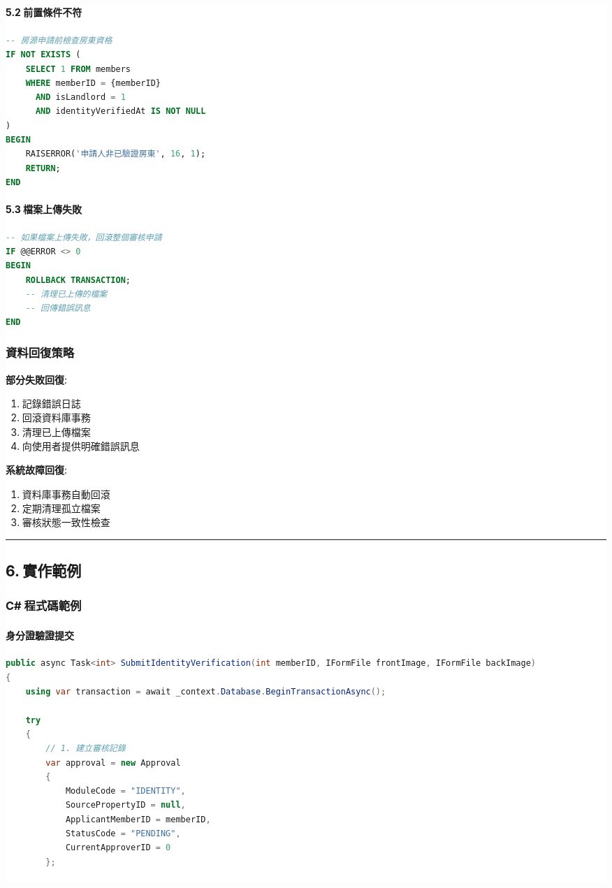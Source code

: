 #### 5.2 前置條件不符
```sql
-- 房源申請前檢查房東資格
IF NOT EXISTS (
    SELECT 1 FROM members 
    WHERE memberID = {memberID} 
      AND isLandlord = 1 
      AND identityVerifiedAt IS NOT NULL
)
BEGIN
    RAISERROR('申請人非已驗證房東', 16, 1);
    RETURN;
END
```

#### 5.3 檔案上傳失敗
```sql
-- 如果檔案上傳失敗，回滾整個審核申請
IF @@ERROR <> 0
BEGIN
    ROLLBACK TRANSACTION;
    -- 清理已上傳的檔案
    -- 回傳錯誤訊息
END
```

### 資料回復策略

**部分失敗回復**:
1. 記錄錯誤日誌
2. 回滾資料庫事務
3. 清理已上傳檔案
4. 向使用者提供明確錯誤訊息

**系統故障回復**:
1. 資料庫事務自動回滾
2. 定期清理孤立檔案
3. 審核狀態一致性檢查

---

## 6. 實作範例

### C# 程式碼範例

#### 身分證驗證提交
```csharp
public async Task<int> SubmitIdentityVerification(int memberID, IFormFile frontImage, IFormFile backImage)
{
    using var transaction = await _context.Database.BeginTransactionAsync();
    
    try
    {
        // 1. 建立審核記錄
        var approval = new Approval
        {
            ModuleCode = "IDENTITY",
            SourcePropertyID = null,
            ApplicantMemberID = memberID,
            StatusCode = "PENDING",
            CurrentApproverID = 0
        };
        
```
